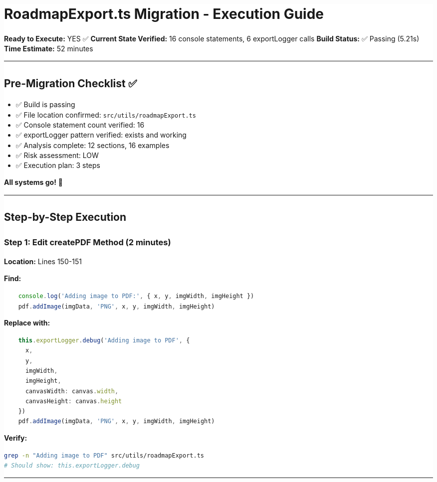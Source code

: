# RoadmapExport.ts Migration - Execution Guide

**Ready to Execute:** YES ✅
**Current State Verified:** 16 console statements, 6 exportLogger calls
**Build Status:** ✅ Passing (5.21s)
**Time Estimate:** 52 minutes

---

## Pre-Migration Checklist ✅

- ✅ Build is passing
- ✅ File location confirmed: `src/utils/roadmapExport.ts`
- ✅ Console statement count verified: 16
- ✅ exportLogger pattern verified: exists and working
- ✅ Analysis complete: 12 sections, 16 examples
- ✅ Risk assessment: LOW
- ✅ Execution plan: 3 steps

**All systems go!** 🚀

---

## Step-by-Step Execution

### Step 1: Edit createPDF Method (2 minutes)

**Location:** Lines 150-151

**Find:**
```typescript
    console.log('Adding image to PDF:', { x, y, imgWidth, imgHeight })
    pdf.addImage(imgData, 'PNG', x, y, imgWidth, imgHeight)
```

**Replace with:**
```typescript
    this.exportLogger.debug('Adding image to PDF', {
      x,
      y,
      imgWidth,
      imgHeight,
      canvasWidth: canvas.width,
      canvasHeight: canvas.height
    })
    pdf.addImage(imgData, 'PNG', x, y, imgWidth, imgHeight)
```

**Verify:**
```bash
grep -n "Adding image to PDF" src/utils/roadmapExport.ts
# Should show: this.exportLogger.debug
```

---